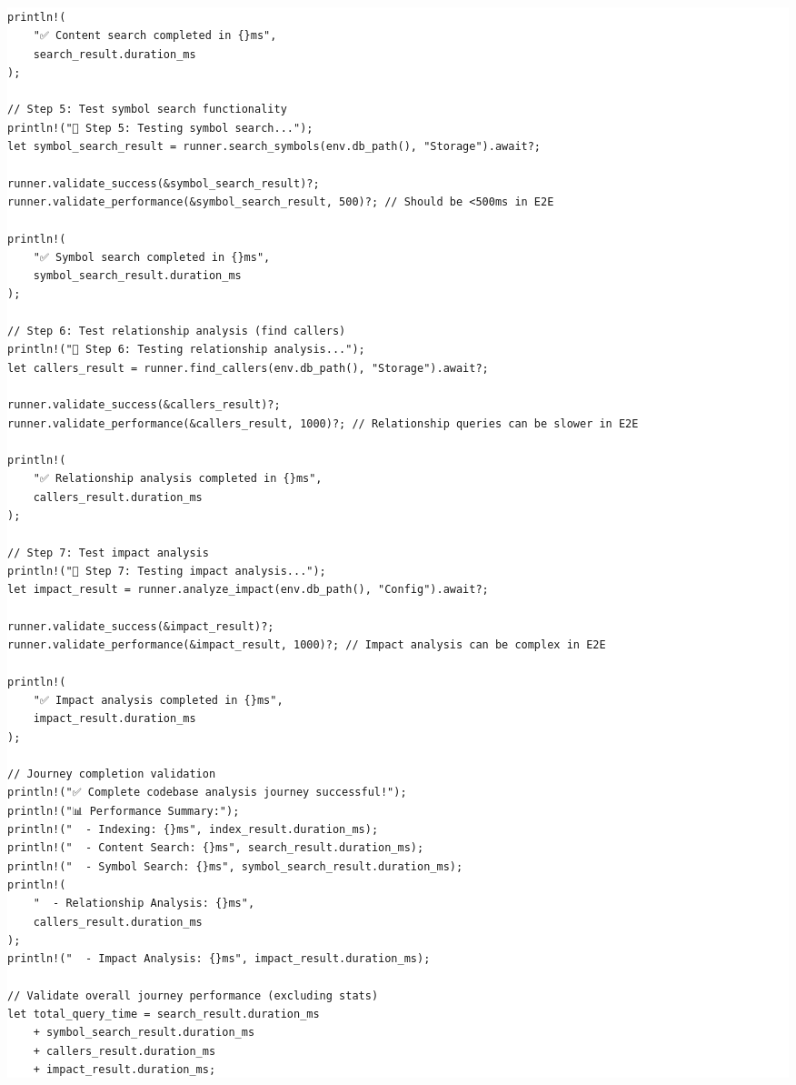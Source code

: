     println!(
        "✅ Content search completed in {}ms",
        search_result.duration_ms
    );

    // Step 5: Test symbol search functionality
    println!("🔄 Step 5: Testing symbol search...");
    let symbol_search_result = runner.search_symbols(env.db_path(), "Storage").await?;

    runner.validate_success(&symbol_search_result)?;
    runner.validate_performance(&symbol_search_result, 500)?; // Should be <500ms in E2E

    println!(
        "✅ Symbol search completed in {}ms",
        symbol_search_result.duration_ms
    );

    // Step 6: Test relationship analysis (find callers)
    println!("🔄 Step 6: Testing relationship analysis...");
    let callers_result = runner.find_callers(env.db_path(), "Storage").await?;

    runner.validate_success(&callers_result)?;
    runner.validate_performance(&callers_result, 1000)?; // Relationship queries can be slower in E2E

    println!(
        "✅ Relationship analysis completed in {}ms",
        callers_result.duration_ms
    );

    // Step 7: Test impact analysis
    println!("🔄 Step 7: Testing impact analysis...");
    let impact_result = runner.analyze_impact(env.db_path(), "Config").await?;

    runner.validate_success(&impact_result)?;
    runner.validate_performance(&impact_result, 1000)?; // Impact analysis can be complex in E2E

    println!(
        "✅ Impact analysis completed in {}ms",
        impact_result.duration_ms
    );

    // Journey completion validation
    println!("✅ Complete codebase analysis journey successful!");
    println!("📊 Performance Summary:");
    println!("  - Indexing: {}ms", index_result.duration_ms);
    println!("  - Content Search: {}ms", search_result.duration_ms);
    println!("  - Symbol Search: {}ms", symbol_search_result.duration_ms);
    println!(
        "  - Relationship Analysis: {}ms",
        callers_result.duration_ms
    );
    println!("  - Impact Analysis: {}ms", impact_result.duration_ms);

    // Validate overall journey performance (excluding stats)
    let total_query_time = search_result.duration_ms
        + symbol_search_result.duration_ms
        + callers_result.duration_ms
        + impact_result.duration_ms;
